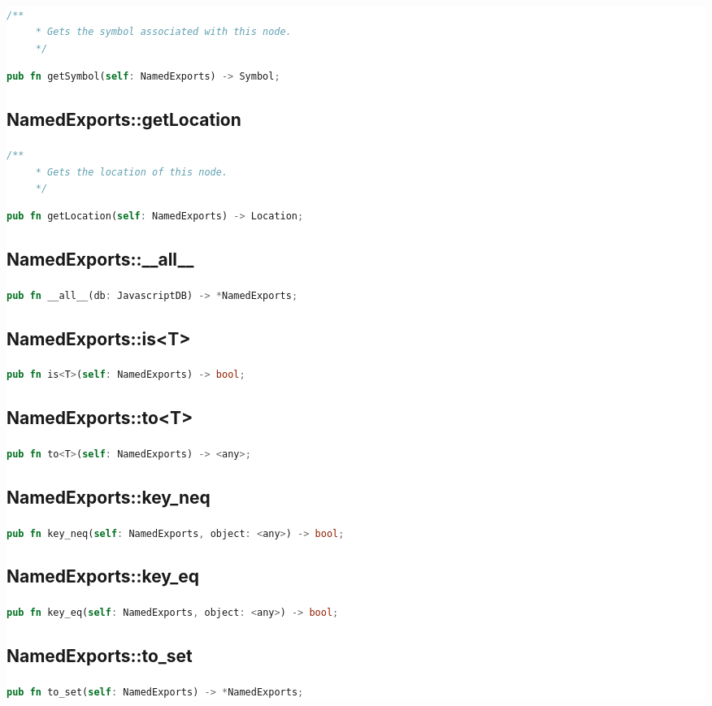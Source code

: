 ```rust
/**
     * Gets the symbol associated with this node.
     */
```
```rust
pub fn getSymbol(self: NamedExports) -> Symbol;
```
## NamedExports::getLocation

```rust
/**
     * Gets the location of this node.
     */
```
```rust
pub fn getLocation(self: NamedExports) -> Location;
```
## NamedExports::\_\_all\_\_

```rust
pub fn __all__(db: JavascriptDB) -> *NamedExports;
```
## NamedExports::is\<T\>

```rust
pub fn is<T>(self: NamedExports) -> bool;
```
## NamedExports::to\<T\>

```rust
pub fn to<T>(self: NamedExports) -> <any>;
```
## NamedExports::key\_neq

```rust
pub fn key_neq(self: NamedExports, object: <any>) -> bool;
```
## NamedExports::key\_eq

```rust
pub fn key_eq(self: NamedExports, object: <any>) -> bool;
```
## NamedExports::to\_set

```rust
pub fn to_set(self: NamedExports) -> *NamedExports;
```
